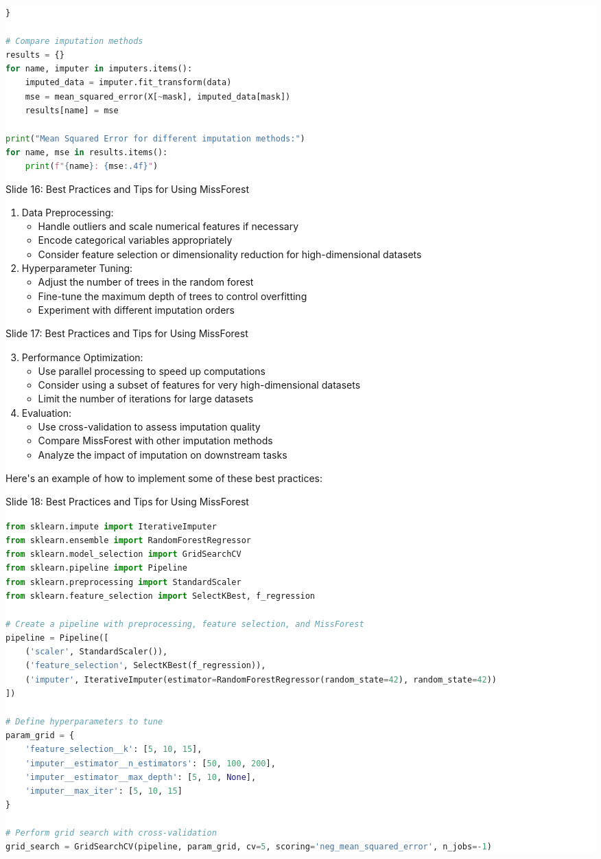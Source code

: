 ```python
}

# Compare imputation methods
results = {}
for name, imputer in imputers.items():
    imputed_data = imputer.fit_transform(data)
    mse = mean_squared_error(X[~mask], imputed_data[mask])
    results[name] = mse

print("Mean Squared Error for different imputation methods:")
for name, mse in results.items():
    print(f"{name}: {mse:.4f}")
```

Slide 16: Best Practices and Tips for Using MissForest

1. Data Preprocessing:
   * Handle outliers and scale numerical features if necessary
   * Encode categorical variables appropriately
   * Consider feature selection or dimensionality reduction for high-dimensional datasets
2. Hyperparameter Tuning:
   * Adjust the number of trees in the random forest
   * Fine-tune the maximum depth of trees to control overfitting
   * Experiment with different imputation orders

Slide 17: Best Practices and Tips for Using MissForest

3. Performance Optimization:
   * Use parallel processing to speed up computations
   * Consider using a subset of features for very high-dimensional datasets
   * Limit the number of iterations for large datasets
4. Evaluation:
   * Use cross-validation to assess imputation quality
   * Compare MissForest with other imputation methods
   * Analyze the impact of imputation on downstream tasks

Here's an example of how to implement some of these best practices:

Slide 18: Best Practices and Tips for Using MissForest

```python
from sklearn.impute import IterativeImputer
from sklearn.ensemble import RandomForestRegressor
from sklearn.model_selection import GridSearchCV
from sklearn.pipeline import Pipeline
from sklearn.preprocessing import StandardScaler
from sklearn.feature_selection import SelectKBest, f_regression

# Create a pipeline with preprocessing, feature selection, and MissForest
pipeline = Pipeline([
    ('scaler', StandardScaler()),
    ('feature_selection', SelectKBest(f_regression)),
    ('imputer', IterativeImputer(estimator=RandomForestRegressor(random_state=42), random_state=42))
])

# Define hyperparameters to tune
param_grid = {
    'feature_selection__k': [5, 10, 15],
    'imputer__estimator__n_estimators': [50, 100, 200],
    'imputer__estimator__max_depth': [5, 10, None],
    'imputer__max_iter': [5, 10, 15]
}

# Perform grid search with cross-validation
grid_search = GridSearchCV(pipeline, param_grid, cv=5, scoring='neg_mean_squared_error', n_jobs=-1)
```